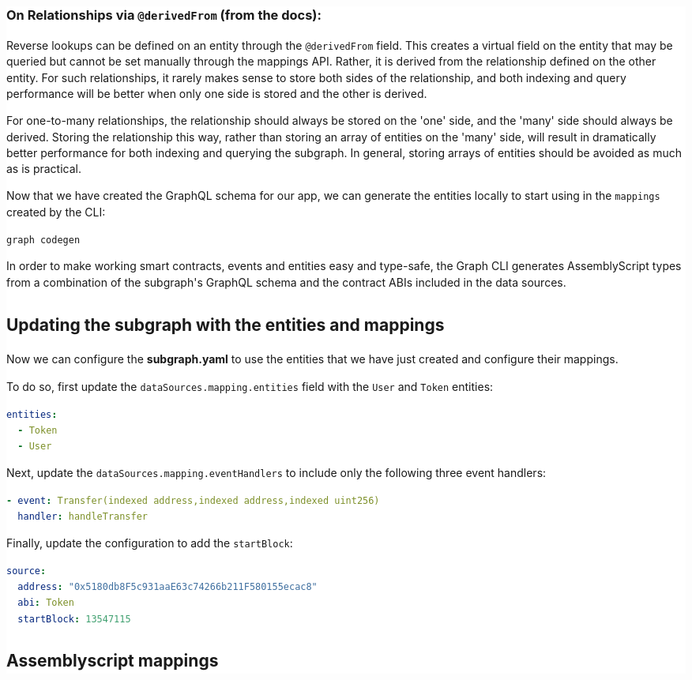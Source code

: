 ### On Relationships via `@derivedFrom` (from the docs):

Reverse lookups can be defined on an entity through the `@derivedFrom` field. This creates a virtual field on the entity that may be queried but cannot be set manually through the mappings API. Rather, it is derived from the relationship defined on the other entity. For such relationships, it rarely makes sense to store both sides of the relationship, and both indexing and query performance will be better when only one side is stored and the other is derived.

For one-to-many relationships, the relationship should always be stored on the 'one' side, and the 'many' side should always be derived. Storing the relationship this way, rather than storing an array of entities on the 'many' side, will result in dramatically better performance for both indexing and querying the subgraph. In general, storing arrays of entities should be avoided as much as is practical.

Now that we have created the GraphQL schema for our app, we can generate the entities locally to start using in the `mappings` created by the CLI:

```sh
graph codegen
```

In order to make working smart contracts, events and entities easy and type-safe, the Graph CLI generates AssemblyScript types from a combination of the subgraph's GraphQL schema and the contract ABIs included in the data sources.

## Updating the subgraph with the entities and mappings

Now we can configure the __subgraph.yaml__ to use the entities that we have just created and configure their mappings.

To do so, first update the `dataSources.mapping.entities` field with the `User` and `Token` entities:

```yaml
entities:
  - Token
  - User
```

Next, update the `dataSources.mapping.eventHandlers` to include only the following three event handlers:

```yaml
- event: Transfer(indexed address,indexed address,indexed uint256)
  handler: handleTransfer
```

Finally, update the configuration to add the `startBlock`:

```yaml
source:
  address: "0x5180db8F5c931aaE63c74266b211F580155ecac8"
  abi: Token
  startBlock: 13547115
```

## Assemblyscript mappings
